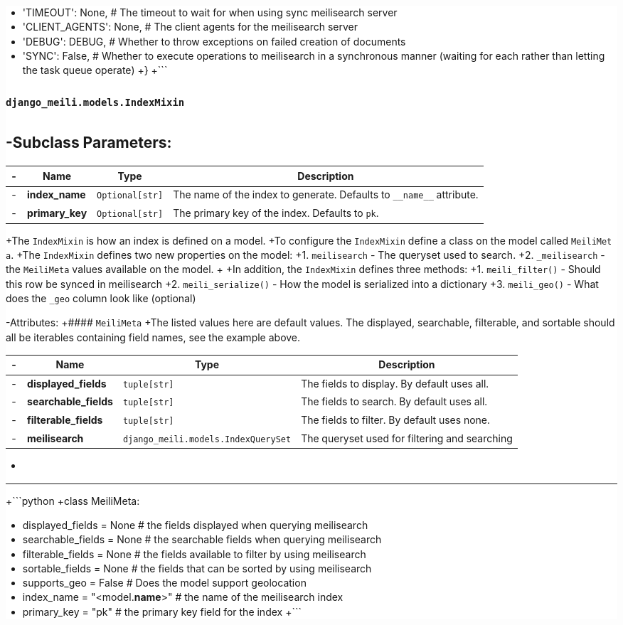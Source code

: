 +    'TIMEOUT': None, # The timeout to wait for when using sync meilisearch server
+    'CLIENT_AGENTS': None, # The client agents for the meilisearch server
+    'DEBUG': DEBUG, # Whether to throw exceptions on failed creation of documents
+    'SYNC': False, # Whether to execute operations to meilisearch in a synchronous manner (waiting for each rather than letting the task queue operate)
+}
+```
 
 ### `django_meili.models.IndexMixin`
 
-Subclass Parameters:
-
-| Name            | Type            | Description                                                          |
-| --------------- | --------------- | -------------------------------------------------------------------- |
-| **index_name**  | `Optional[str]` | The name of the index to generate. Defaults to `__name__` attribute. |
-| **primary_key** | `Optional[str]` | The primary key of the index. Defaults to `pk`.                      |
+The `IndexMixin` is how an index is defined on a model.
+To configure the `IndexMixin` define a class on the model called `MeiliMeta`.
+The `IndexMixin` defines two new properties on the model:
+1. `meilisearch` - The queryset used to search.
+2. `_meilisearch` - the `MeiliMeta` values available on the model.
+
+In addition, the `IndexMixin` defines three methods:
+1. `meili_filter()` - Should this row be synced in meilisearch
+2. `meili_serialize()` - How the model is serialized into a dictionary
+3. `meili_geo()` - What does the `_geo` column look like (optional)
 
-Attributes:
+#### `MeiliMeta`
+The listed values here are default values. The displayed, searchable, filterable, and sortable should all be iterables containing field names, see the example above.
 
-| Name                  | Type         | Description                                 |
-| --------------------- | ------------ | ------------------------------------------- |
-| **displayed_fields**  | `tuple[str]` | The fields to display. By default uses all. |
-| **searchable_fields** | `tuple[str]` | The fields to search. By default uses all.  |
-| **filterable_fields** | `tuple[str]` | The fields to filter. By default uses none. |
-| **meilisearch** | `django_meili.models.IndexQuerySet` | The queryset used for filtering and searching |
-
----
+```python
+class MeiliMeta:
+    displayed_fields = None # the fields displayed when querying meilisearch
+    searchable_fields = None # the searchable fields when querying meilisearch
+    filterable_fields = None # the fields available to filter by using meilisearch
+    sortable_fields = None # the fields that can be sorted by using meilisearch
+    supports_geo = False # Does the model support geolocation
+    index_name = "<model.__name__>" # the name of the meilisearch index
+    primary_key = "pk" # the primary key field for the index
+```
 